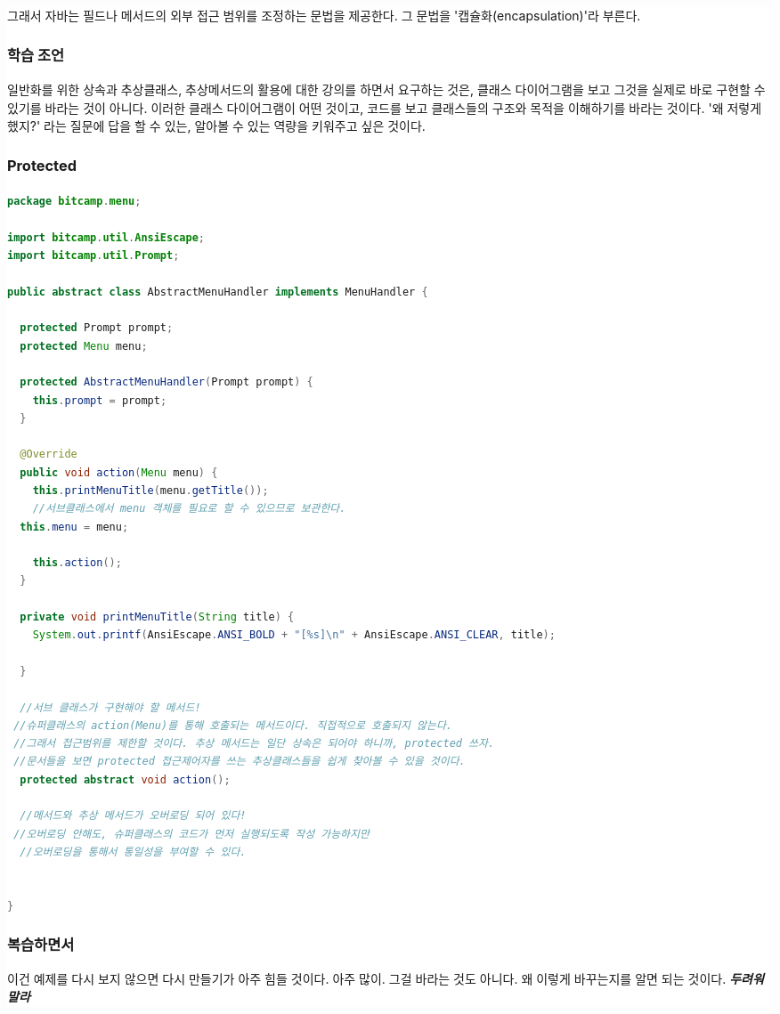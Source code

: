 그래서 자바는 필드나 메서드의 외부 접근 범위를 조정하는 문법을 제공한다.
그 문법을 '캡슐화(encapsulation)'라 부른다.


### 학습 조언
일반화를 위한 상속과 추상클래스, 추상메서드의 활용에 대한 강의를 하면서 요구하는 것은, 클래스 다이어그램을 보고 그것을 실제로 바로 구현할 수 있기를 바라는 것이 아니다. 이러한 클래스 다이어그램이 어떤 것이고, 코드를 보고 클래스들의 구조와 목적을 이해하기를 바라는 것이다. '왜 저렇게 했지?' 라는 질문에 답을 할 수 있는, 알아볼 수 있는 역량을 키워주고 싶은 것이다.

### Protected
```java
package bitcamp.menu;  
  
import bitcamp.util.AnsiEscape;  
import bitcamp.util.Prompt;  
  
public abstract class AbstractMenuHandler implements MenuHandler {  
  
  protected Prompt prompt;  
  protected Menu menu;  
  
  protected AbstractMenuHandler(Prompt prompt) {  
    this.prompt = prompt;  
  }  
  
  @Override  
  public void action(Menu menu) {  
    this.printMenuTitle(menu.getTitle());  
    //서브클래스에서 menu 객체를 필요로 할 수 있으므로 보관한다.  
  this.menu = menu;  
  
    this.action();  
  }  
  
  private void printMenuTitle(String title) {  
    System.out.printf(AnsiEscape.ANSI_BOLD + "[%s]\n" + AnsiEscape.ANSI_CLEAR, title);  
  
  }  
  
  //서브 클래스가 구현해야 할 메서드!  
 //슈퍼클래스의 action(Menu)를 통해 호출되는 메서드이다. 직접적으로 호출되지 않는다.  
 //그래서 접근범위를 제한할 것이다. 추상 메서드는 일단 상속은 되어야 하니까, protected 쓰자.  
 //문서들을 보면 protected 접근제어자를 쓰는 추상클래스들을 쉽게 찾아볼 수 있을 것이다.  
  protected abstract void action();  
  
  //메서드와 추상 메서드가 오버로딩 되어 있다!  
 //오버로딩 안해도, 슈퍼클래스의 코드가 먼저 실행되도록 작성 가능하지만  
  //오버로딩을 통해서 통일성을 부여할 수 있다.  
  
  
}
```

### 복습하면서
이건 예제를 다시 보지 않으면 다시 만들기가 아주 힘들 것이다. 아주 많이. 그걸 바라는 것도 아니다. 왜 이렇게 바꾸는지를 알면 되는 것이다. 
***두려워 말라***